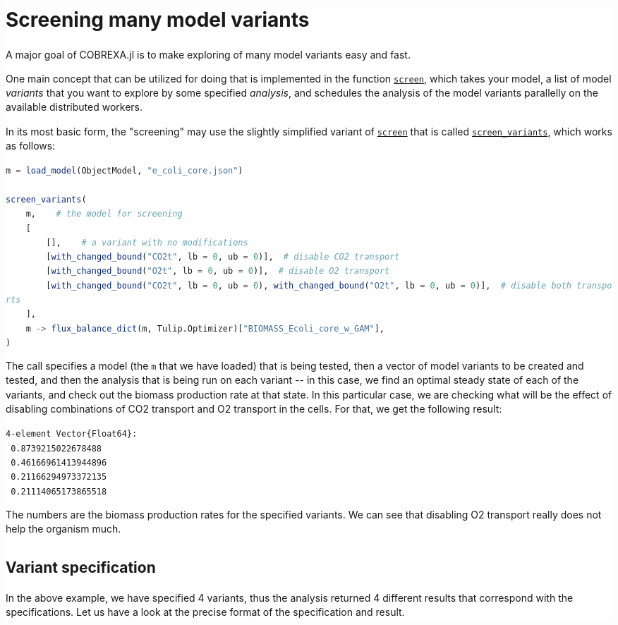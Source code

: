 
# Screening many model variants

A major goal of COBREXA.jl is to make exploring of many model variants easy and
fast.

One main concept that can be utilized for doing that is implemented in the
function [`screen`](@ref), which takes your model, a list of model _variants_
that you want to explore by some specified _analysis_, and schedules the
analysis of the model variants parallelly on the available distributed workers.

In its most basic form, the "screening" may use the slightly simplified variant
of [`screen`](@ref) that is called [`screen_variants`](@ref), which works as
follows:

```julia
m = load_model(ObjectModel, "e_coli_core.json")

screen_variants(
    m,    # the model for screening
    [
        [],    # a variant with no modifications
        [with_changed_bound("CO2t", lb = 0, ub = 0)],  # disable CO2 transport
        [with_changed_bound("O2t", lb = 0, ub = 0)],  # disable O2 transport
        [with_changed_bound("CO2t", lb = 0, ub = 0), with_changed_bound("O2t", lb = 0, ub = 0)],  # disable both transports
    ],
    m -> flux_balance_dict(m, Tulip.Optimizer)["BIOMASS_Ecoli_core_w_GAM"],
)
```
The call specifies a model (the `m` that we have loaded) that is being tested,
then a vector of model variants to be created and tested, and then the analysis
that is being run on each variant -- in this case, we find an optimal steady
state of each of the variants, and check out the biomass production rate at
that state. In this particular case, we are checking what will be the effect of
disabling combinations of CO2 transport and O2 transport in the cells. For
that, we get the following result:
```
4-element Vector{Float64}:
 0.8739215022678488
 0.46166961413944896
 0.21166294973372135
 0.21114065173865518
```

The numbers are the biomass production rates for the specified variants. We can
see that disabling O2 transport really does not help the organism much.

## Variant specification

In the above example, we have specified 4 variants, thus the analysis returned
4 different results that correspond with the specifications. Let us have a look
at the precise format of the specification and result.
